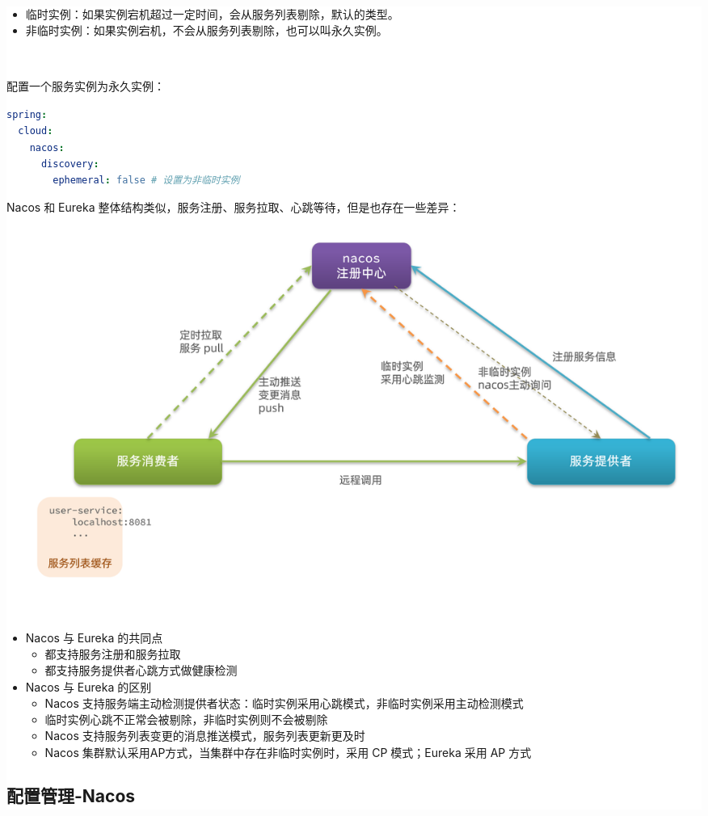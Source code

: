 - 临时实例：如果实例宕机超过一定时间，会从服务列表剔除，默认的类型。
- 非临时实例：如果实例宕机，不会从服务列表剔除，也可以叫永久实例。

<br/>

配置一个服务实例为永久实例：

```yaml
spring:
  cloud:
    nacos:
      discovery:
        ephemeral: false # 设置为非临时实例
```

Nacos 和 Eureka 整体结构类似，服务注册、服务拉取、心跳等待，但是也存在一些差异：

![image-20210714001728017](assets/image-20210714001728017.png)

<br/>

- Nacos 与 Eureka 的共同点
  - 都支持服务注册和服务拉取
  - 都支持服务提供者心跳方式做健康检测
- Nacos 与 Eureka 的区别
  - Nacos 支持服务端主动检测提供者状态：临时实例采用心跳模式，非临时实例采用主动检测模式
  - 临时实例心跳不正常会被剔除，非临时实例则不会被剔除
  - Nacos 支持服务列表变更的消息推送模式，服务列表更新更及时
  - Nacos 集群默认采用AP方式，当集群中存在非临时实例时，采用 CP 模式；Eureka 采用 AP 方式



## 配置管理-Nacos
